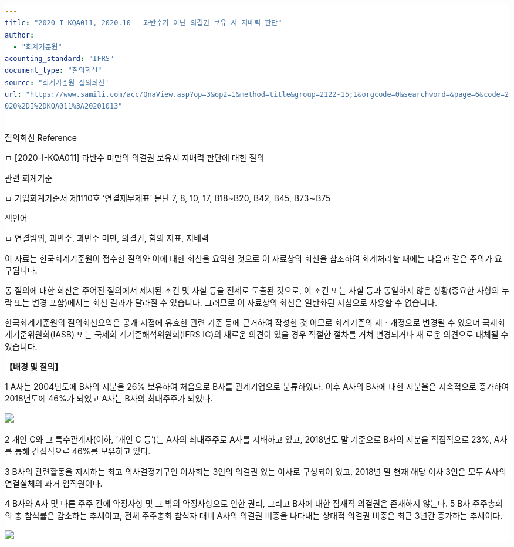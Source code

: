 ```yaml
---
title: "2020-I-KQA011, 2020.10 - 과반수가 아닌 의결권 보유 시 지배력 판단"
author:
  - "회계기준원"
acounting_standard: "IFRS"
document_type: "질의회신"
source: "회계기준원 질의회신"
url: "https://www.samili.com/acc/QnaView.asp?op=3&op2=1&method=title&group=2122-15;1&orgcode=0&searchword=&page=6&code=2020%2DI%2DKQA011%3A20201013"
---
```

질의회신 Reference

ㅁ \[2020-I-KQA011\] 과반수 미만의 의결권 보유시 지배력 판단에 대한 질의

관련 회계기준

ㅁ 기업회계기준서 제1110호 ‘연결재무제표’ 문단 7, 8, 10, 17, B18~B20, B42, B45, B73∼B75

색인어

ㅁ 연결범위, 과반수, 과반수 미만, 의결권, 힘의 지표, 지배력

  

이 자료는 한국회계기준원이 접수한 질의와 이에 대한 회신을 요약한 것으로 이 자료상의 회신을 참조하여 회계처리할 때에는 다음과 같은 주의가 요구됩니다.

동 질의에 대한 회신은 주어진 질의에서 제시된 조건 및 사실 등을 전제로 도출된 것으로, 이 조건 또는 사실 등과 동일하지 않은 상황(중요한 사항의 누락 또는 변경 포함)에서는 회신 결과가 달라질 수 있습니다. 그러므로 이 자료상의 회신은 일반화된 지침으로 사용할 수 없습니다.

한국회계기준원의 질의회신요약은 공개 시점에 유효한 관련 기준 등에 근거하여 작성한 것 이므로 회계기준의 제ㆍ개정으로 변경될 수 있으며 국제회계기준위원회(IASB) 또는 국제회 계기준해석위원회(IFRS IC)의 새로운 의견이 있을 경우 적절한 절차를 거쳐 변경되거나 새 로운 의견으로 대체될 수 있습니다.

  
  

**【배경 및 질의】**

  

1 A사는 2004년도에 B사의 지분을 26% 보유하여 처음으로 B사를 관계기업으로 분류하였다. 이후 A사의 B사에 대한 지분율은 지속적으로 증가하여 2018년도에 46%가 되었고 A사는 B사의 최대주주가 되었다.

![](https://www.samili.com/mImage/etc/organ/2020/2020-I-KQA011-1.GIF)

  

2 개인 C와 그 특수관계자(이하, ‘개인 C 등’)는 A사의 최대주주로 A사를 지배하고 있고, 2018년도 말 기준으로 B사의 지분을 직접적으로 23%, A사를 통해 간접적으로 46%를 보유하고 있다.

  

3 B사의 관련활동을 지시하는 최고 의사결정기구인 이사회는 3인의 의결권 있는 이사로 구성되어 있고, 2018년 말 현재 해당 이사 3인은 모두 A사의 연결실체의 과거 임직원이다.

  

4 B사와 A사 및 다른 주주 간에 약정사항 및 그 밖의 약정사항으로 인한 권리, 그리고 B사에 대한 잠재적 의결권은 존재하지 않는다. 5 B사 주주총회의 총 참석률은 감소하는 추세이고, 전체 주주총회 참석자 대비 A사의 의결권 비중을 나타내는 상대적 의결권 비중은 최근 3년간 증가하는 추세이다.

![](https://www.samili.com/mImage/etc/organ/2020/2020-I-KQA011-2.GIF)
